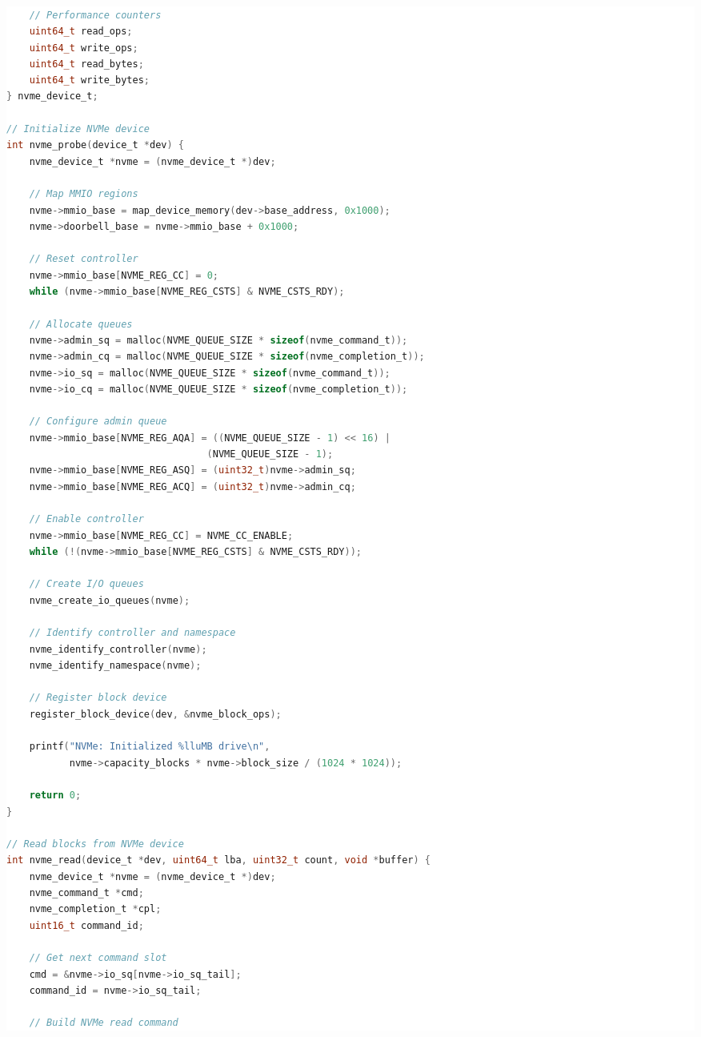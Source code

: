```c
    // Performance counters
    uint64_t read_ops;
    uint64_t write_ops;
    uint64_t read_bytes;
    uint64_t write_bytes;
} nvme_device_t;

// Initialize NVMe device
int nvme_probe(device_t *dev) {
    nvme_device_t *nvme = (nvme_device_t *)dev;
    
    // Map MMIO regions
    nvme->mmio_base = map_device_memory(dev->base_address, 0x1000);
    nvme->doorbell_base = nvme->mmio_base + 0x1000;
    
    // Reset controller
    nvme->mmio_base[NVME_REG_CC] = 0;
    while (nvme->mmio_base[NVME_REG_CSTS] & NVME_CSTS_RDY);
    
    // Allocate queues
    nvme->admin_sq = malloc(NVME_QUEUE_SIZE * sizeof(nvme_command_t));
    nvme->admin_cq = malloc(NVME_QUEUE_SIZE * sizeof(nvme_completion_t));
    nvme->io_sq = malloc(NVME_QUEUE_SIZE * sizeof(nvme_command_t));
    nvme->io_cq = malloc(NVME_QUEUE_SIZE * sizeof(nvme_completion_t));
    
    // Configure admin queue
    nvme->mmio_base[NVME_REG_AQA] = ((NVME_QUEUE_SIZE - 1) << 16) | 
                                   (NVME_QUEUE_SIZE - 1);
    nvme->mmio_base[NVME_REG_ASQ] = (uint32_t)nvme->admin_sq;
    nvme->mmio_base[NVME_REG_ACQ] = (uint32_t)nvme->admin_cq;
    
    // Enable controller
    nvme->mmio_base[NVME_REG_CC] = NVME_CC_ENABLE;
    while (!(nvme->mmio_base[NVME_REG_CSTS] & NVME_CSTS_RDY));
    
    // Create I/O queues
    nvme_create_io_queues(nvme);
    
    // Identify controller and namespace
    nvme_identify_controller(nvme);
    nvme_identify_namespace(nvme);
    
    // Register block device
    register_block_device(dev, &nvme_block_ops);
    
    printf("NVMe: Initialized %lluMB drive\n", 
           nvme->capacity_blocks * nvme->block_size / (1024 * 1024));
    
    return 0;
}

// Read blocks from NVMe device
int nvme_read(device_t *dev, uint64_t lba, uint32_t count, void *buffer) {
    nvme_device_t *nvme = (nvme_device_t *)dev;
    nvme_command_t *cmd;
    nvme_completion_t *cpl;
    uint16_t command_id;
    
    // Get next command slot
    cmd = &nvme->io_sq[nvme->io_sq_tail];
    command_id = nvme->io_sq_tail;
    
    // Build NVMe read command
```